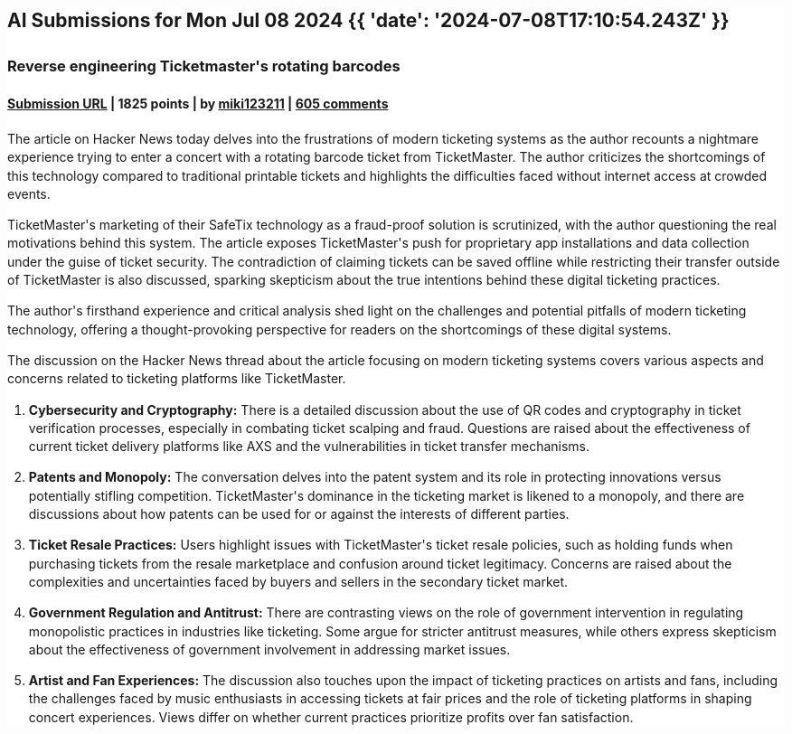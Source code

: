 ## AI Submissions for Mon Jul 08 2024 {{ 'date': '2024-07-08T17:10:54.243Z' }}

### Reverse engineering Ticketmaster's rotating barcodes

#### [Submission URL](https://conduition.io/coding/ticketmaster/) | 1825 points | by [miki123211](https://news.ycombinator.com/user?id=miki123211) | [605 comments](https://news.ycombinator.com/item?id=40906148)

The article on Hacker News today delves into the frustrations of modern ticketing systems as the author recounts a nightmare experience trying to enter a concert with a rotating barcode ticket from TicketMaster. The author criticizes the shortcomings of this technology compared to traditional printable tickets and highlights the difficulties faced without internet access at crowded events.

TicketMaster's marketing of their SafeTix technology as a fraud-proof solution is scrutinized, with the author questioning the real motivations behind this system. The article exposes TicketMaster's push for proprietary app installations and data collection under the guise of ticket security. The contradiction of claiming tickets can be saved offline while restricting their transfer outside of TicketMaster is also discussed, sparking skepticism about the true intentions behind these digital ticketing practices.

The author's firsthand experience and critical analysis shed light on the challenges and potential pitfalls of modern ticketing technology, offering a thought-provoking perspective for readers on the shortcomings of these digital systems.

The discussion on the Hacker News thread about the article focusing on modern ticketing systems covers various aspects and concerns related to ticketing platforms like TicketMaster.

1. **Cybersecurity and Cryptography:** There is a detailed discussion about the use of QR codes and cryptography in ticket verification processes, especially in combating ticket scalping and fraud. Questions are raised about the effectiveness of current ticket delivery platforms like AXS and the vulnerabilities in ticket transfer mechanisms.

2. **Patents and Monopoly:** The conversation delves into the patent system and its role in protecting innovations versus potentially stifling competition. TicketMaster's dominance in the ticketing market is likened to a monopoly, and there are discussions about how patents can be used for or against the interests of different parties.

3. **Ticket Resale Practices:** Users highlight issues with TicketMaster's ticket resale policies, such as holding funds when purchasing tickets from the resale marketplace and confusion around ticket legitimacy. Concerns are raised about the complexities and uncertainties faced by buyers and sellers in the secondary ticket market.

4. **Government Regulation and Antitrust:** There are contrasting views on the role of government intervention in regulating monopolistic practices in industries like ticketing. Some argue for stricter antitrust measures, while others express skepticism about the effectiveness of government involvement in addressing market issues.

5. **Artist and Fan Experiences:** The discussion also touches upon the impact of ticketing practices on artists and fans, including the challenges faced by music enthusiasts in accessing tickets at fair prices and the role of ticketing platforms in shaping concert experiences. Views differ on whether current practices prioritize profits over fan satisfaction.
